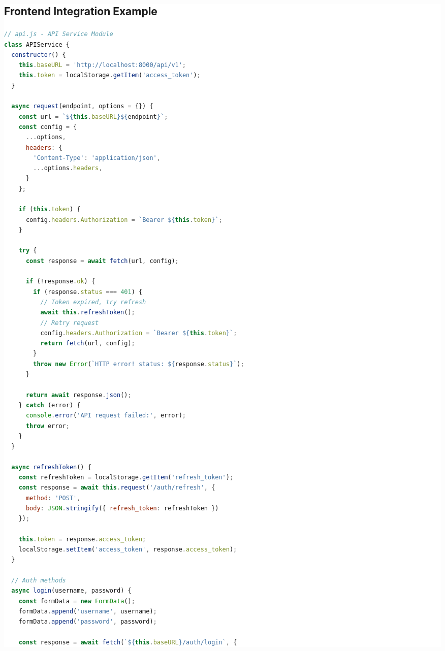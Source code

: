 ## Frontend Integration Example

```javascript
// api.js - API Service Module
class APIService {
  constructor() {
    this.baseURL = 'http://localhost:8000/api/v1';
    this.token = localStorage.getItem('access_token');
  }

  async request(endpoint, options = {}) {
    const url = `${this.baseURL}${endpoint}`;
    const config = {
      ...options,
      headers: {
        'Content-Type': 'application/json',
        ...options.headers,
      }
    };

    if (this.token) {
      config.headers.Authorization = `Bearer ${this.token}`;
    }

    try {
      const response = await fetch(url, config);

      if (!response.ok) {
        if (response.status === 401) {
          // Token expired, try refresh
          await this.refreshToken();
          // Retry request
          config.headers.Authorization = `Bearer ${this.token}`;
          return fetch(url, config);
        }
        throw new Error(`HTTP error! status: ${response.status}`);
      }

      return await response.json();
    } catch (error) {
      console.error('API request failed:', error);
      throw error;
    }
  }

  async refreshToken() {
    const refreshToken = localStorage.getItem('refresh_token');
    const response = await this.request('/auth/refresh', {
      method: 'POST',
      body: JSON.stringify({ refresh_token: refreshToken })
    });

    this.token = response.access_token;
    localStorage.setItem('access_token', response.access_token);
  }

  // Auth methods
  async login(username, password) {
    const formData = new FormData();
    formData.append('username', username);
    formData.append('password', password);

    const response = await fetch(`${this.baseURL}/auth/login`, {
```